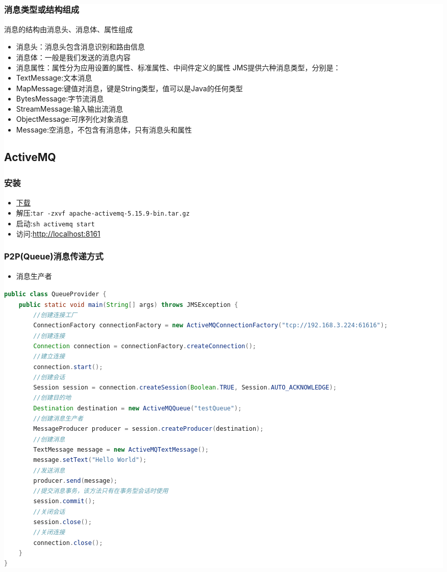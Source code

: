 ### 消息类型或结构组成
消息的结构由消息头、消息体、属性组成
* 消息头：消息头包含消息识别和路由信息
* 消息体：一般是我们发送的消息内容
* 消息属性：属性分为应用设置的属性、标准属性、中间件定义的属性
JMS提供六种消息类型，分别是：
* TextMessage:文本消息
* MapMessage:键值对消息，键是String类型，值可以是Java的任何类型
* BytesMessage:字节流消息
* StreamMessage:输入输出流消息
* ObjectMessage:可序列化对象消息
* Message:空消息，不包含有消息体，只有消息头和属性

## ActiveMQ
### 安装

* [下载](http://www.apache.org/dyn/closer.cgi?filename=/activemq/5.15.10/apache-activemq-5.15.10-bin.tar.gz&action=download)
* 解压:`tar -zxvf apache-activemq-5.15.9-bin.tar.gz`
* 启动:`sh activemq start`
* 访问:[http://localhost:8161](http://localhost:8161)

### P2P(Queue)消息传递方式

* 消息生产者
```java
public class QueueProvider {
    public static void main(String[] args) throws JMSException {
        //创建连接工厂
        ConnectionFactory connectionFactory = new ActiveMQConnectionFactory("tcp://192.168.3.224:61616");
        //创建连接
        Connection connection = connectionFactory.createConnection();
        //建立连接
        connection.start();
        //创建会话
        Session session = connection.createSession(Boolean.TRUE, Session.AUTO_ACKNOWLEDGE);
        //创建目的地
        Destination destination = new ActiveMQQueue("testQueue");
        //创建消息生产者
        MessageProducer producer = session.createProducer(destination);
        //创建消息
        TextMessage message = new ActiveMQTextMessage();
        message.setText("Hello World");
        //发送消息
        producer.send(message);
        //提交消息事务，该方法只有在事务型会话时使用
        session.commit();
        //关闭会话
        session.close();
        //关闭连接
        connection.close();
    }
}
```
